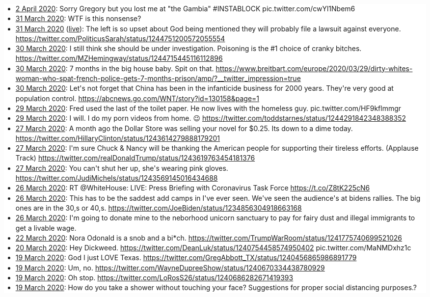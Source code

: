 * [ 2 April 2020](https://web.archive.org/web/20200402211220/https://twitter.com/Tombstone1954/status/1245812298775748608): Sorry Gregory but you lost me at "the Gambia"  #INSTABLOCK  pic.twitter.com/cwYl1Nbem6 
* [31 March 2020](https://web.archive.org/web/20200331135820/https://twitter.com/Tombstone1954/status/1244964602435289089): WTF is this nonsense? 
* [31 March 2020](https://web.archive.org/web/20200331135820/https://twitter.com/Tombstone1954/status/1244964602435289089) ([live](https://twitter.com/Tombstone1954/status/1244955183576231936)): The left is so upset about God being mentioned they will probably file a lawsuit against everyone. https://twitter.com/PoliticusSarah/status/1244751200572055554 
* [30 March 2020](https://web.archive.org/web/20200330235800/https://twitter.com/Tombstone1954/status/1244770245820235776): I still think she should be under investigation. Poisoning is the #1 choice of cranky bitches. https://twitter.com/MZHemingway/status/1244715445116112896 
* [30 March 2020](https://web.archive.org/web/20200330235831/https://twitter.com/Tombstone1954/status/1244767969298862082): 7 months in the big house baby. Spit on that. https://www.breitbart.com/europe/2020/03/29/dirty-whites-woman-who-spat-french-police-gets-7-months-prison/amp/?__twitter_impression=true 
* [30 March 2020](https://web.archive.org/web/20200330043055/https://twitter.com/Tombstone1954/status/1244475690512236544): Let's not forget that China has been in the infanticide business for 2000 years. They're very good at population control. https://abcnews.go.com/WNT/story?id=130158&page=1 
* [29 March 2020](https://web.archive.org/web/20200329185912/https://twitter.com/Tombstone1954/status/1244338074433224716): Fred used the last of the toilet paper. He now lives with the homeless guy. pic.twitter.com/HF9kflmmgr 
* [29 March 2020](https://web.archive.org/web/20200329170915/https://twitter.com/Tombstone1954/status/1244308530573848576): I will. I do my porn videos from home. 😉 https://twitter.com/toddstarnes/status/1244291842348388352 
* [27 March 2020](https://web.archive.org/web/20200327200914/https://twitter.com/Tombstone1954/status/1243625279429513216): A month ago the Dollar Store was selling your novel for $0.25. Its down to a dime today. https://twitter.com/HillaryClinton/status/1243614279888179201 
* [27 March 2020](https://web.archive.org/web/20200327203909/https://twitter.com/Tombstone1954/status/1243624857662873601): I'm sure Chuck & Nancy will be thanking the American people for supporting their tireless efforts. (Applause Track)  https://twitter.com/realDonaldTrump/status/1243619763454181376 
* [27 March 2020](https://web.archive.org/web/20200327184537/https://twitter.com/Tombstone1954/status/1243603757201580032): You can't shut her up, she's wearing pink gloves. https://twitter.com/JudiMichels/status/1243569145016434688 
* [26 March 2020](https://web.archive.org/web/20200326214219/https://twitter.com/Tombstone1954/status/1243292222117695488): RT @WhiteHouse: LIVE: Press Briefing with Coronavirus Task Force https://t.co/Z8tK225cN6 
* [26 March 2020](https://web.archive.org/web/20200326125557/https://twitter.com/Tombstone1954/status/1243155552399765504): This has to be the saddest add camps in I've ever seen. We've seen the audience's at bidens rallies. The big ones are in the 30,s or 40,s. https://twitter.com/JoeBiden/status/1234856304918663168 
* [26 March 2020](https://web.archive.org/web/20200326040002/https://twitter.com/Tombstone1954/status/1243009234691854345): I'm going to donate mine to the neborhood unicorn sanctuary to pay for fairy dust and illegal immigrants to get a livable wage. 
* [22 March 2020](https://web.archive.org/web/20200322180226/https://twitter.com/Tombstone1954/status/1241777602110590976): Nora Odonald is a snob and a bi*ch. https://twitter.com/TrumpWarRoom/status/1241775740699521026 
* [20 March 2020](https://web.archive.org/web/20200320024451/https://twitter.com/Tombstone1954/status/1240799292127940613): Hey Dickweed.  https://twitter.com/DeanLuk/status/1240754458574950402  pic.twitter.com/MaNMDxhz1c 
* [19 March 2020](https://web.archive.org/web/20200319183518/https://twitter.com/Tombstone1954/status/1240700621532979200): God I just LOVE Texas. https://twitter.com/GregAbbott_TX/status/1240456865986891779 
* [19 March 2020](https://web.archive.org/web/20200319185009/https://twitter.com/Tombstone1954/status/1240699609774583809): Um, no. https://twitter.com/WayneDupreeShow/status/1240670334438780929 
* [19 March 2020](https://web.archive.org/web/20200319184641/https://twitter.com/Tombstone1954/status/1240697944874967040): Oh stop. https://twitter.com/LoRosS26/status/1240686282671419393 
* [19 March 2020](https://web.archive.org/web/20200319203025/https://twitter.com/Tombstone1954/status/1240690518658408448): How do you take a shower without touching your face? Suggestions for proper social distancing purposes.? 